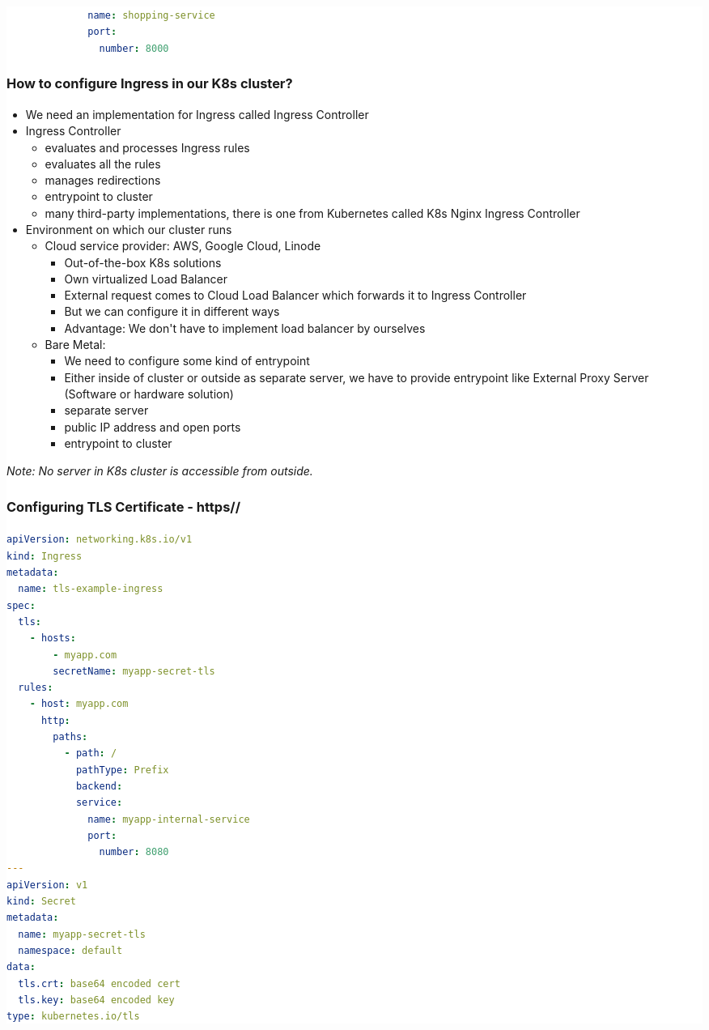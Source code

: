 ```yaml
              name: shopping-service
              port:
                number: 8000
```

### How to configure Ingress in our K8s cluster?
* We need an implementation for Ingress called Ingress Controller
* Ingress Controller
  - evaluates and processes Ingress rules
  - evaluates all the rules
  - manages redirections
  - entrypoint to cluster
  - many third-party implementations, there is one from Kubernetes called K8s Nginx Ingress Controller
* Environment on which our cluster runs
  - Cloud service provider: AWS, Google Cloud, Linode
    * Out-of-the-box K8s solutions
    * Own virtualized Load Balancer
    * External request comes to Cloud Load Balancer which forwards it to Ingress Controller
    * But we can configure it in different ways
    * Advantage: We don't have to implement load balancer by ourselves
  - Bare Metal:
    * We need to configure some kind of entrypoint
    * Either inside of cluster or outside as separate server, we have to provide entrypoint like External Proxy Server (Software or hardware solution)
    * separate server
    * public IP address and open ports
    * entrypoint to cluster

*Note: No server in K8s cluster is accessible from outside.*

### Configuring TLS Certificate - https//
```yaml
apiVersion: networking.k8s.io/v1
kind: Ingress
metadata:
  name: tls-example-ingress
spec:
  tls:
    - hosts:
        - myapp.com
        secretName: myapp-secret-tls
  rules:
    - host: myapp.com
      http:
        paths:
          - path: /
            pathType: Prefix
            backend:
            service:
              name: myapp-internal-service
              port:
                number: 8080
---
apiVersion: v1
kind: Secret
metadata:
  name: myapp-secret-tls
  namespace: default
data:
  tls.crt: base64 encoded cert
  tls.key: base64 encoded key
type: kubernetes.io/tls
```